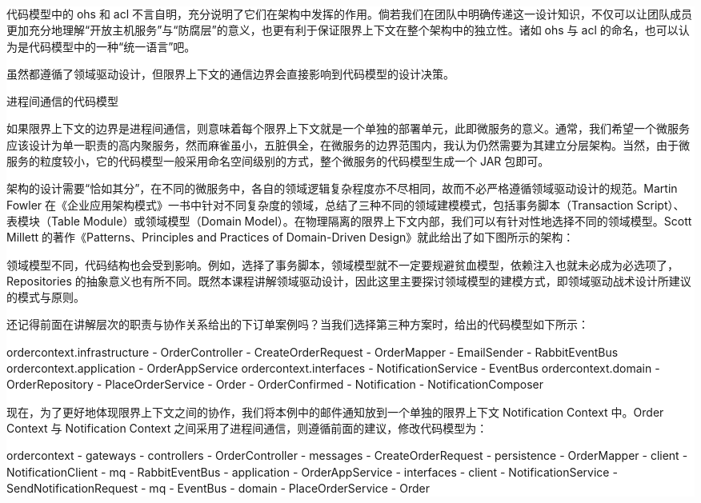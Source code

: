 

代码模型中的 ohs 和 acl 不言自明，充分说明了它们在架构中发挥的作用。倘若我们在团队中明确传递这一设计知识，不仅可以让团队成员更加充分地理解“开放主机服务”与“防腐层”的意义，也更有利于保证限界上下文在整个架构中的独立性。诸如 ohs 与 acl 的命名，也可以认为是代码模型中的一种“统一语言”吧。

虽然都遵循了领域驱动设计，但限界上下文的通信边界会直接影响到代码模型的设计决策。

进程间通信的代码模型

如果限界上下文的边界是进程间通信，则意味着每个限界上下文就是一个单独的部署单元，此即微服务的意义。通常，我们希望一个微服务应该设计为单一职责的高内聚服务，然而麻雀虽小，五脏俱全，在微服务的边界范围内，我认为仍然需要为其建立分层架构。当然，由于微服务的粒度较小，它的代码模型一般采用命名空间级别的方式，整个微服务的代码模型生成一个 JAR 包即可。

架构的设计需要“恰如其分”，在不同的微服务中，各自的领域逻辑复杂程度亦不尽相同，故而不必严格遵循领域驱动设计的规范。Martin Fowler 在《企业应用架构模式》一书中针对不同复杂度的领域，总结了三种不同的领域建模模式，包括事务脚本（Transaction Script）、表模块（Table Module）或领域模型（Domain Model）。在物理隔离的限界上下文内部，我们可以有针对性地选择不同的领域模型。Scott Millett 的著作《Patterns、Principles and Practices of Domain-Driven Design》就此给出了如下图所示的架构：



领域模型不同，代码结构也会受到影响。例如，选择了事务脚本，领域模型就不一定要规避贫血模型，依赖注入也就未必成为必选项了，Repositories 的抽象意义也有所不同。既然本课程讲解领域驱动设计，因此这里主要探讨领域模型的建模方式，即领域驱动战术设计所建议的模式与原则。

还记得前面在讲解层次的职责与协作关系给出的下订单案例吗？当我们选择第三种方案时，给出的代码模型如下所示：

ordercontext.infrastructure
    - OrderController
    - CreateOrderRequest
    - OrderMapper
    - EmailSender
    - RabbitEventBus
ordercontext.application
    - OrderAppService
ordercontext.interfaces
    - NotificationService
    - EventBus
ordercontext.domain
    - OrderRepository
    - PlaceOrderService
    - Order
    - OrderConfirmed
    - Notification
    - NotificationComposer



现在，为了更好地体现限界上下文之间的协作，我们将本例中的邮件通知放到一个单独的限界上下文 Notification Context 中。Order Context 与 Notification Context 之间采用了进程间通信，则遵循前面的建议，修改代码模型为：

ordercontext
    - gateways
        - controllers
            - OrderController
            - messages
                - CreateOrderRequest
        - persistence
            - OrderMapper
        - client
            - NotificationClient
        - mq
            - RabbitEventBus
    - application
        - OrderAppService
    - interfaces
        - client
            - NotificationService
            - SendNotificationRequest
        - mq
            - EventBus
    - domain
        - PlaceOrderService
        - Order